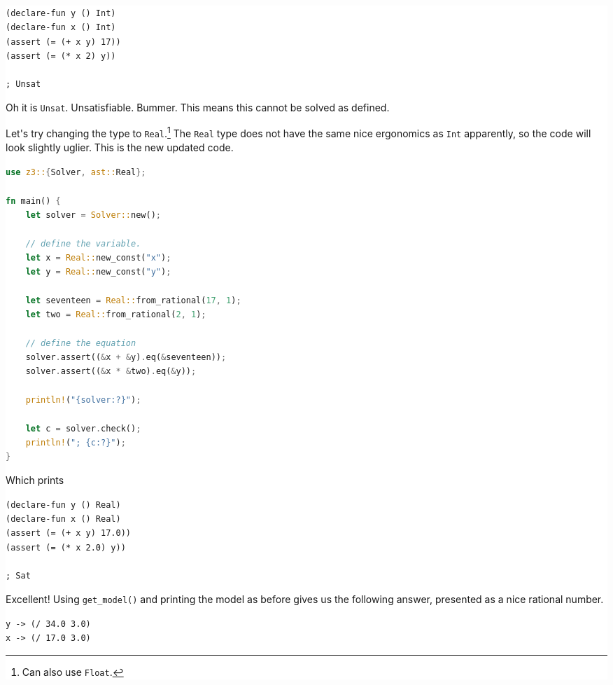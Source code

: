 ```smt2
(declare-fun y () Int)
(declare-fun x () Int)
(assert (= (+ x y) 17))
(assert (= (* x 2) y))

; Unsat
```

Oh it is `Unsat`. Unsatisfiable. Bummer. This means this cannot be solved as defined.

Let's try changing the type to `Real`.[^float] The `Real` type does not have the same nice ergonomics as `Int` apparently, so the code will look slightly uglier. This is the new updated code.

[^float]: Can also use `Float`.

```rs
use z3::{Solver, ast::Real};

fn main() {
	let solver = Solver::new();

	// define the variable.
	let x = Real::new_const("x");
	let y = Real::new_const("y");

	let seventeen = Real::from_rational(17, 1);
	let two = Real::from_rational(2, 1);

	// define the equation
	solver.assert((&x + &y).eq(&seventeen));
	solver.assert((&x * &two).eq(&y));

	println!("{solver:?}");

	let c = solver.check();
	println!("; {c:?}");
}
```

Which prints

```smt2
(declare-fun y () Real)
(declare-fun x () Real)
(assert (= (+ x y) 17.0))
(assert (= (* x 2.0) y))

; Sat
```

Excellent! Using `get_model()` and printing the model as before gives us the following answer, presented as a nice rational number.

```smt2
y -> (/ 34.0 3.0)
x -> (/ 17.0 3.0)
```


[^jargon]: Domain specific terminology.
[^dsl]: Probably not true. For all I know the C API constructs the model directly without the intermediate step. However, I found it much easier to understand them in this manner.
[^mystery]: Again, for reasons I do not understand.
[^js]: This example is translated from [The `z3` Guide](https://microsoft.github.io/z3guide/programming/Z3%20JavaScript%20Examples#solve-sudoku)
[^simon]: [I got the suggestion for this from Simon Cozens](https://typo.social/@simoncozens/115197804741172296). Admittedly, implementation of this section was aided by a Robot.